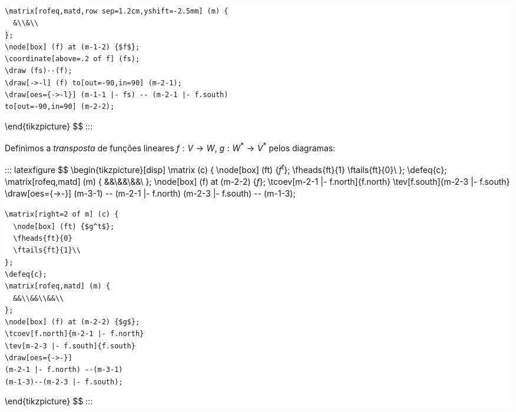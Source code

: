     \matrix[rofeq,matd,row sep=1.2cm,yshift=-2.5mm] (m) {
      &\\&\\
    };
    \node[box] (f) at (m-1-2) {$f$};
    \coordinate[above=.2 of f] (fs);
    \draw (fs)--(f);
    \draw[->-l] (f) to[out=-90,in=90] (m-2-1);
    \draw[oes={->-l}] (m-1-1 |- fs) -- (m-2-1 |- f.south)
    to[out=-90,in=90] (m-2-2);
  \end{tikzpicture}
$$
:::

Definimos a *transposta* de funções lineares $f:V\to W$, $g:W^*\to V^*$ pelos diagramas:

::: latexfigure
$$
\begin{tikzpicture}[disp]
    \matrix (c) {
      \node[box] (ft) {$f^t$};
      \fheads{ft}{1}
      \ftails{ft}{0}\\
    };
    \defeq{c};
    \matrix[rofeq,matd] (m) {
      &&\\&&\\&&\\
    };
    \node[box] (f) at (m-2-2) {$f$};
    \tcoev[m-2-1 |- f.north]{f.north}
    \tev[f.south]{m-2-3 |- f.south}
    \draw[oes={->-}]
    (m-3-1) -- (m-2-1 |- f.north)
    (m-2-3 |- f.south) -- (m-1-3);

    \matrix[right=2 of m] (c) {
      \node[box] (ft) {$g^t$};
      \fheads{ft}{0}
      \ftails{ft}{1}\\
    };
    \defeq{c};
    \matrix[rofeq,matd] (m) {
      &&\\&&\\&&\\
    };
    \node[box] (f) at (m-2-2) {$g$};
    \tcoev[f.north]{m-2-1 |- f.north}
    \tev[m-2-3 |- f.south]{f.south}
    \draw[oes={->-}]
    (m-2-1 |- f.north) --(m-3-1)
    (m-1-3)--(m-2-3 |- f.south);
  \end{tikzpicture}
$$
:::
